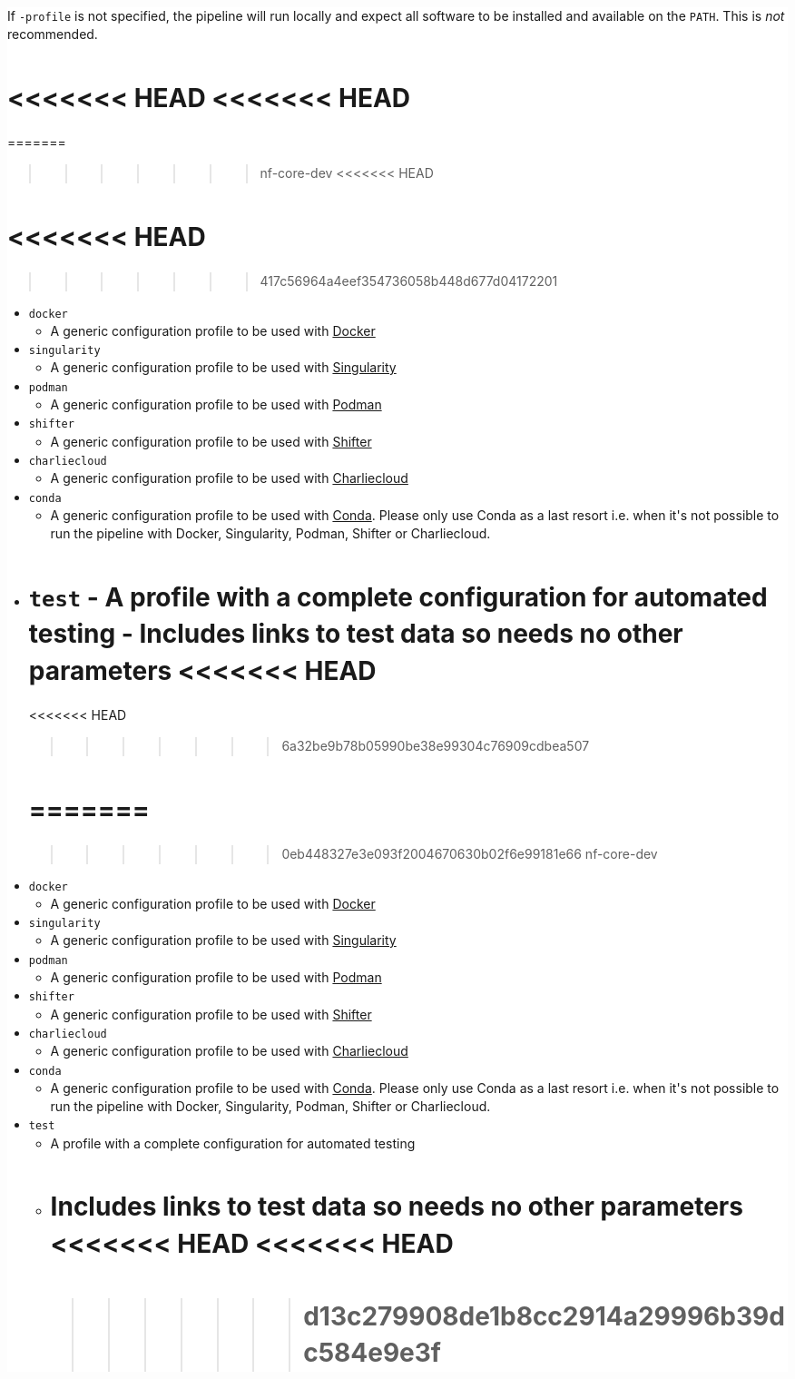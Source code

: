 If `-profile` is not specified, the pipeline will run locally and expect all software to be installed and available on the `PATH`. This is _not_ recommended.

<<<<<<< HEAD
<<<<<<< HEAD
=======
=======

> > > > > > > nf-core-dev
> > > > > > > <<<<<<< HEAD

# <<<<<<< HEAD

> > > > > > > 417c56964a4eef354736058b448d677d04172201

- `docker`
  - A generic configuration profile to be used with [Docker](https://docker.com/)
- `singularity`
  - A generic configuration profile to be used with [Singularity](https://sylabs.io/docs/)
- `podman`
  - A generic configuration profile to be used with [Podman](https://podman.io/)
- `shifter`
  - A generic configuration profile to be used with [Shifter](https://nersc.gitlab.io/development/shifter/how-to-use/)
- `charliecloud`
  - A generic configuration profile to be used with [Charliecloud](https://hpc.github.io/charliecloud/)
- `conda`
  - A generic configuration profile to be used with [Conda](https://conda.io/docs/). Please only use Conda as a last resort i.e. when it's not possible to run the pipeline with Docker, Singularity, Podman, Shifter or Charliecloud.
- `test` - A profile with a complete configuration for automated testing - Includes links to test data so needs no other parameters
  <<<<<<< HEAD
  =======
  <<<<<<< HEAD
  > > > > > > > 6a32be9b78b05990be38e99304c76909cdbea507
  # =======
  > > > > > > > 0eb448327e3e093f2004670630b02f6e99181e66
  > > > > > > > nf-core-dev
- `docker`
  - A generic configuration profile to be used with [Docker](https://docker.com/)
- `singularity`
  - A generic configuration profile to be used with [Singularity](https://sylabs.io/docs/)
- `podman`
  - A generic configuration profile to be used with [Podman](https://podman.io/)
- `shifter`
  - A generic configuration profile to be used with [Shifter](https://nersc.gitlab.io/development/shifter/how-to-use/)
- `charliecloud`
  - A generic configuration profile to be used with [Charliecloud](https://hpc.github.io/charliecloud/)
- `conda`
  - A generic configuration profile to be used with [Conda](https://conda.io/docs/). Please only use Conda as a last resort i.e. when it's not possible to run the pipeline with Docker, Singularity, Podman, Shifter or Charliecloud.
- `test`
  - A profile with a complete configuration for automated testing
  - Includes links to test data so needs no other parameters
    <<<<<<< HEAD
    <<<<<<< HEAD
    =======
    > > > > > > > # d13c279908de1b8cc2914a29996b39dc584e9e3f